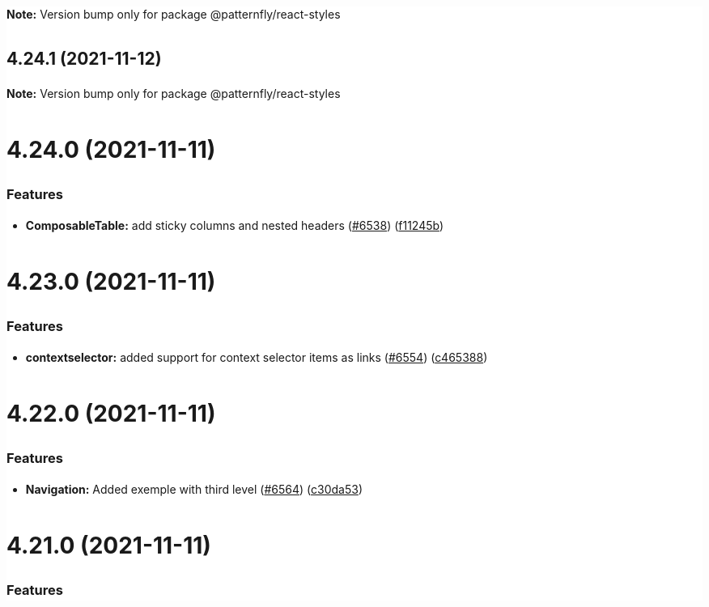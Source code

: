 **Note:** Version bump only for package @patternfly/react-styles





## 4.24.1 (2021-11-12)

**Note:** Version bump only for package @patternfly/react-styles





# 4.24.0 (2021-11-11)


### Features

* **ComposableTable:** add sticky columns and nested headers ([#6538](https://github.com/patternfly/patternfly-react/issues/6538)) ([f11245b](https://github.com/patternfly/patternfly-react/commit/f11245bfccc8c6c02a9d5545a69ed533743cc552))





# 4.23.0 (2021-11-11)


### Features

* **contextselector:** added support for context selector items as links ([#6554](https://github.com/patternfly/patternfly-react/issues/6554)) ([c465388](https://github.com/patternfly/patternfly-react/commit/c4653881eee0cd8ec8e3a7125bbef0bded9f2de0))





# 4.22.0 (2021-11-11)


### Features

* **Navigation:** Added exemple with third level ([#6564](https://github.com/patternfly/patternfly-react/issues/6564)) ([c30da53](https://github.com/patternfly/patternfly-react/commit/c30da532855118f705c8cfc87c545bb1eea11ebb))





# 4.21.0 (2021-11-11)


### Features
